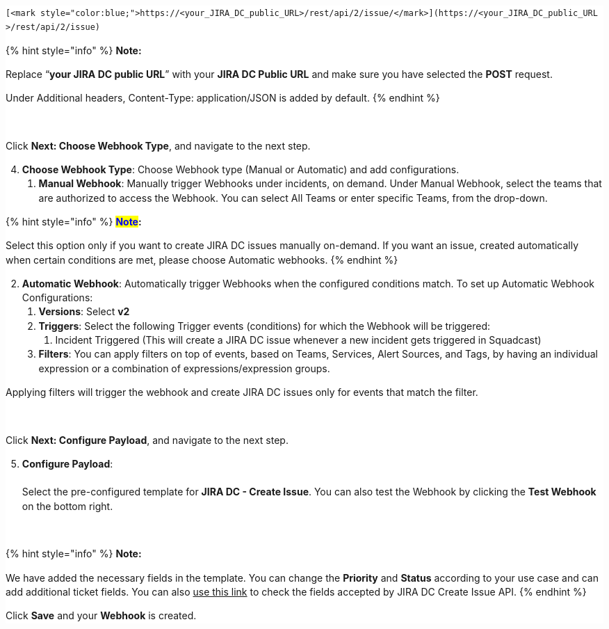     [<mark style="color:blue;">https://<your_JIRA_DC_public_URL>/rest/api/2/issue/</mark>](https://<your_JIRA_DC_public_URL>/rest/api/2/issue)

{% hint style="info" %}
**Note:**

Replace  “**your JIRA DC public URL**” with your **JIRA DC Public URL** and make sure you have selected the **POST** request.

Under Additional headers, Content-Type: application/JSON is added by default.
{% endhint %}

<figure><img src="../../.gitbook/assets/Screenshot 2023-04-28 at 18.14.31.png" alt="" width="563"><figcaption></figcaption></figure>

Click **Next: Choose Webhook Type**, and navigate to the next step.

4. **Choose Webhook Type**: Choose Webhook type (Manual or Automatic) and add configurations.&#x20;
   1. **Manual Webhook**: Manually trigger Webhooks under incidents, on demand. Under Manual Webhook, select the teams that are authorized to access the Webhook. You can select All Teams or enter specific Teams, from the drop-down.

{% hint style="info" %}
<mark style="color:blue;">**Note**</mark>**:**&#x20;

Select this option only if you want to create JIRA DC issues manually on-demand. If you want an issue, created automatically when certain conditions are met, please choose Automatic webhooks.
{% endhint %}

2. **Automatic Webhook**: Automatically trigger Webhooks when the configured conditions match. To set up Automatic Webhook Configurations:
   1. **Versions**: Select **v2**
   2. **Triggers**: Select the following Trigger events (conditions) for which the Webhook will be triggered:
      1. Incident Triggered (This will create a JIRA DC issue whenever a new incident gets triggered in Squadcast)
   3. **Filters**: You can apply filters on top of events, based on Teams, Services, Alert Sources, and Tags, by having an individual expression or a combination of expressions/expression groups.&#x20;

Applying filters will trigger the webhook and create JIRA DC issues only for events that match the filter.

<figure><img src="../../.gitbook/assets/Screenshot 2023-04-28 at 18.14.39 (1).png" alt="" width="563"><figcaption></figcaption></figure>

Click **Next: Configure Payload**, and navigate to the next step.

5. **Configure Payload**:\
   \
   Select the pre-configured template for **JIRA DC - Create Issue**. You can also test the Webhook by clicking the **Test Webhook** on the bottom right.

<figure><img src="../../.gitbook/assets/Screenshot 2023-05-08 at 11.41.06.png" alt="" width="563"><figcaption></figcaption></figure>

{% hint style="info" %}
**Note:**

We have added the necessary fields in the template. You can change the **Priority** and **Status** according to your use case and can add additional ticket fields. You can also [use this link](https://developer.atlassian.com/server/jira/platform/jira-rest-api-examples/) to check the fields accepted by JIRA DC Create Issue API.
{% endhint %}

Click **Save** and your **Webhook** is created.
